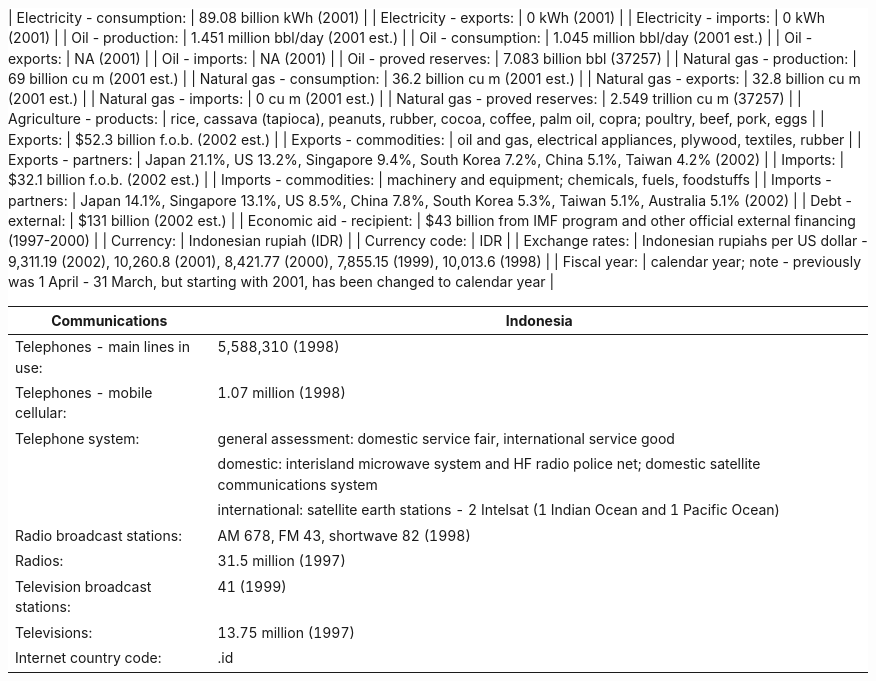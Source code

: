 | Electricity - consumption: | 89.08 billion kWh (2001) |
| Electricity - exports: | 0 kWh (2001) |
| Electricity - imports: | 0 kWh (2001) |
| Oil - production: | 1.451 million bbl/day (2001 est.) |
| Oil - consumption: | 1.045 million bbl/day (2001 est.) |
| Oil - exports: | NA (2001) |
| Oil - imports: | NA (2001) |
| Oil - proved reserves: | 7.083 billion bbl (37257) |
| Natural gas - production: | 69 billion cu m (2001 est.) |
| Natural gas - consumption: | 36.2 billion cu m (2001 est.) |
| Natural gas - exports: | 32.8 billion cu m (2001 est.) |
| Natural gas - imports: | 0 cu m (2001 est.) |
| Natural gas - proved reserves: | 2.549 trillion cu m (37257) |
| Agriculture - products: | rice, cassava (tapioca), peanuts, rubber, cocoa, coffee, palm oil, copra; poultry, beef, pork, eggs |
| Exports: | $52.3 billion f.o.b. (2002 est.) |
| Exports - commodities: | oil and gas, electrical appliances, plywood, textiles, rubber |
| Exports - partners: | Japan 21.1%, US 13.2%, Singapore 9.4%, South Korea 7.2%, China 5.1%, Taiwan 4.2% (2002) |
| Imports: | $32.1 billion f.o.b. (2002 est.) |
| Imports - commodities: | machinery and equipment; chemicals, fuels, foodstuffs |
| Imports - partners: | Japan 14.1%, Singapore 13.1%, US 8.5%, China 7.8%, South Korea 5.3%, Taiwan 5.1%, Australia 5.1% (2002) |
| Debt - external: | $131 billion (2002 est.) |
| Economic aid - recipient: | $43 billion from IMF program and other official external financing (1997-2000) |
| Currency: | Indonesian rupiah (IDR) |
| Currency code: | IDR |
| Exchange rates: | Indonesian rupiahs per US dollar - 9,311.19 (2002), 10,260.8 (2001), 8,421.77 (2000), 7,855.15 (1999), 10,013.6 (1998) |
| Fiscal year: | calendar year; note - previously was 1 April - 31 March, but starting with 2001, has been changed to calendar year |

| Communications | Indonesia |
| --- | --- |
| Telephones - main lines in use: | 5,588,310 (1998) |
| Telephones - mobile cellular: | 1.07 million (1998) |
| Telephone system: | general assessment: domestic service fair, international service good |
| | domestic: interisland microwave system and HF radio police net; domestic satellite communications system |
| | international: satellite earth stations - 2 Intelsat (1 Indian Ocean and 1 Pacific Ocean) |
| Radio broadcast stations: | AM 678, FM 43, shortwave 82 (1998) |
| Radios: | 31.5 million (1997) |
| Television broadcast stations: | 41 (1999) |
| Televisions: | 13.75 million (1997) |
| Internet country code: | .id |